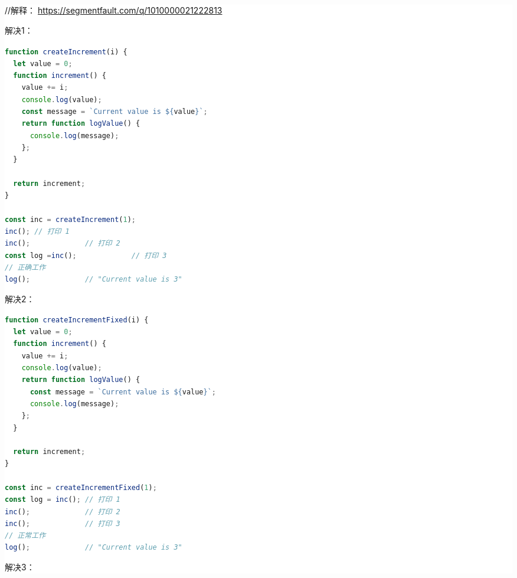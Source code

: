 //解释： https://segmentfault.com/q/1010000021222813

解决1：

```javascript
function createIncrement(i) {
  let value = 0;
  function increment() {
    value += i;
    console.log(value);
    const message = `Current value is ${value}`;
    return function logValue() {
      console.log(message);
    };
  }
  
  return increment;
}

const inc = createIncrement(1);
inc(); // 打印 1
inc();             // 打印 2
const log =inc();             // 打印 3
// 正确工作
log();             // "Current value is 3"
```



解决2：

```javascript
function createIncrementFixed(i) {
  let value = 0;
  function increment() {
    value += i;
    console.log(value);
    return function logValue() {
      const message = `Current value is ${value}`;
      console.log(message);
    };
  }
  
  return increment;
}

const inc = createIncrementFixed(1);
const log = inc(); // 打印 1
inc();             // 打印 2
inc();             // 打印 3
// 正常工作
log();             // "Current value is 3"
```

解决3：
